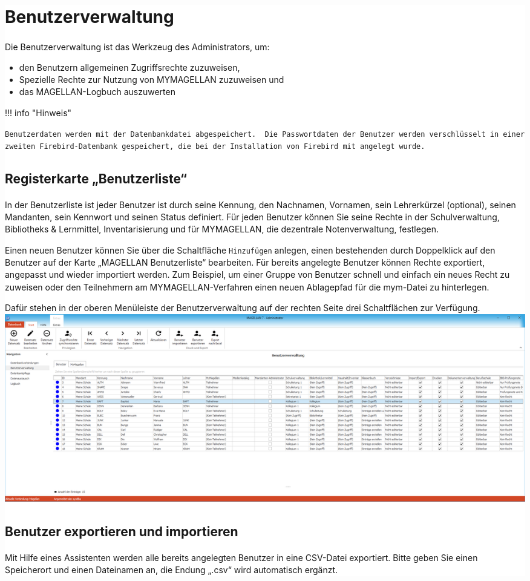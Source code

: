 # Benutzerverwaltung

Die Benutzerverwaltung ist das Werkzeug des Administrators, um:

* den Benutzern allgemeinen Zugriffsrechte zuzuweisen,
* Spezielle Rechte zur Nutzung von MYMAGELLAN zuzuweisen und
* das MAGELLAN-Logbuch auszuwerten

!!! info "Hinweis"

	Benutzerdaten werden mit der Datenbankdatei abgespeichert.  Die Passwortdaten der Benutzer werden verschlüsselt in einer zweiten Firebird-Datenbank gespeichert, die bei der Installation von Firebird mit angelegt wurde.

## Registerkarte „Benutzerliste“

In der Benutzerliste ist jeder Benutzer ist durch seine Kennung, den Nachnamen, Vornamen, sein Lehrerkürzel (optional), seinen Mandanten, sein Kennwort und seinen Status definiert. Für jeden Benutzer können Sie seine Rechte in der Schulverwaltung, Bibliotheks & Lernmittel, Inventarisierung und für MYMAGELLAN, die dezentrale Notenverwaltung, festlegen. 

Einen neuen Benutzer können Sie über die Schaltfläche `Hinzufügen` anlegen, einen bestehenden durch Doppelklick auf den Benutzer auf der Karte „MAGELLAN Benutzerliste“ bearbeiten. Für bereits angelegte Benutzer können Rechte exportiert, angepasst und wieder importiert werden. Zum Beispiel, um einer Gruppe von Benutzer schnell und einfach ein neues Recht zu zuweisen oder den Teilnehmern am MYMAGELLAN-Verfahren einen neuen Ablagepfad für die mym-Datei zu hinterlegen.

Dafür stehen in der oberen Menüleiste der Benutzerverwaltung auf der rechten Seite drei Schaltflächen zur Verfügung.
![Dies ist die Liste der Benutzer in der Benutzerverwaltung](../assets/images/users_benutzerliste.png)

## Benutzer exportieren und importieren

Mit Hilfe eines Assistenten werden alle bereits angelegten Benutzer in eine CSV-Datei exportiert. Bitte geben Sie einen Speicherort und einen Dateinamen an, die Endung „.csv“ wird automatisch ergänzt.
